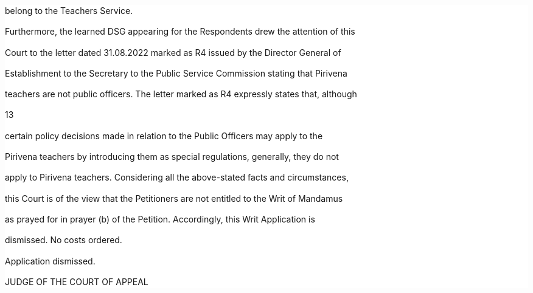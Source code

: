 belong to the Teachers Service.

Furthermore, the learned DSG appearing for the Respondents drew the attention of this

Court to the letter dated 31.08.2022 marked as R4 issued by the Director General of

Establishment to the Secretary to the Public Service Commission stating that Pirivena

teachers are not public officers. The letter marked as R4 expressly states that, although

13

certain policy decisions made in relation to the Public Officers may apply to the

Pirivena teachers by introducing them as special regulations, generally, they do not

apply to Pirivena teachers. Considering all the above-stated facts and circumstances,

this Court is of the view that the Petitioners are not entitled to the Writ of Mandamus

as prayed for in prayer (b) of the Petition. Accordingly, this Writ Application is

dismissed. No costs ordered.

Application dismissed.

JUDGE OF THE COURT OF APPEAL